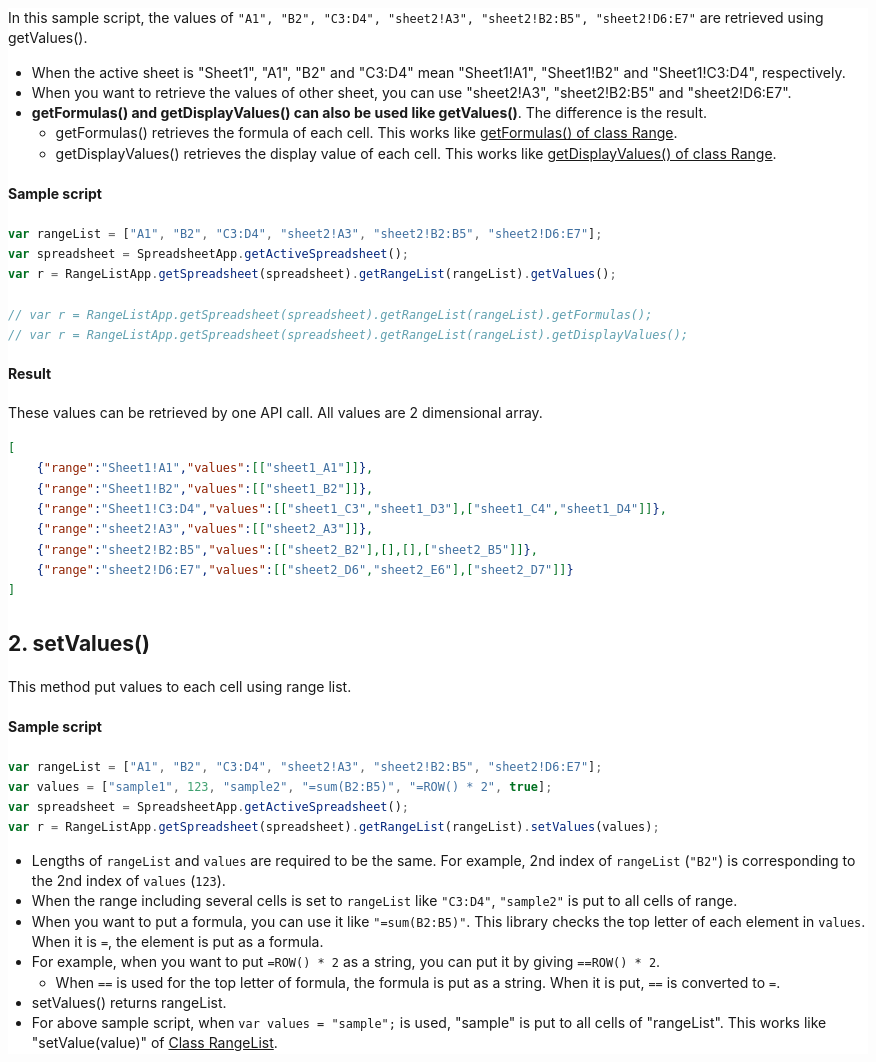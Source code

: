 In this sample script, the values of ``"A1", "B2", "C3:D4", "sheet2!A3", "sheet2!B2:B5", "sheet2!D6:E7"`` are retrieved using getValues().

- When the active sheet is "Sheet1", "A1", "B2" and "C3:D4" mean "Sheet1!A1", "Sheet1!B2" and "Sheet1!C3:D4", respectively.
- When you want to retrieve the values of other sheet, you can use "sheet2!A3", "sheet2!B2:B5" and "sheet2!D6:E7".
- **getFormulas() and getDisplayValues() can also be used like getValues()**. The difference is the result.
    - getFormulas() retrieves the formula of each cell. This works like [getFormulas() of class Range](https://developers.google.com/apps-script/reference/spreadsheet/range#getformulas).
    - getDisplayValues() retrieves the display value of each cell. This works like [getDisplayValues() of class Range](https://developers.google.com/apps-script/reference/spreadsheet/range#getDisplayValues()).

#### Sample script
~~~javascript
var rangeList = ["A1", "B2", "C3:D4", "sheet2!A3", "sheet2!B2:B5", "sheet2!D6:E7"];
var spreadsheet = SpreadsheetApp.getActiveSpreadsheet();
var r = RangeListApp.getSpreadsheet(spreadsheet).getRangeList(rangeList).getValues();

// var r = RangeListApp.getSpreadsheet(spreadsheet).getRangeList(rangeList).getFormulas();
// var r = RangeListApp.getSpreadsheet(spreadsheet).getRangeList(rangeList).getDisplayValues();
~~~

#### Result
These values can be retrieved by one API call. All values are 2 dimensional array.

~~~json
[
    {"range":"Sheet1!A1","values":[["sheet1_A1"]]},
    {"range":"Sheet1!B2","values":[["sheet1_B2"]]},
    {"range":"Sheet1!C3:D4","values":[["sheet1_C3","sheet1_D3"],["sheet1_C4","sheet1_D4"]]},
    {"range":"sheet2!A3","values":[["sheet2_A3"]]},
    {"range":"sheet2!B2:B5","values":[["sheet2_B2"],[],[],["sheet2_B5"]]},
    {"range":"sheet2!D6:E7","values":[["sheet2_D6","sheet2_E6"],["sheet2_D7"]]}
]
~~~

## 2. setValues()
This method put values to each cell using range list.

#### Sample script
~~~javascript
var rangeList = ["A1", "B2", "C3:D4", "sheet2!A3", "sheet2!B2:B5", "sheet2!D6:E7"];
var values = ["sample1", 123, "sample2", "=sum(B2:B5)", "=ROW() * 2", true];
var spreadsheet = SpreadsheetApp.getActiveSpreadsheet();
var r = RangeListApp.getSpreadsheet(spreadsheet).getRangeList(rangeList).setValues(values);
~~~

- Lengths of ``rangeList`` and ``values`` are required to be the same. For example, 2nd index of ``rangeList`` (``"B2"``) is corresponding to the 2nd index of ``values`` (``123``).
- When the range including several cells is set to ``rangeList`` like ``"C3:D4"``, ``"sample2"`` is put to all cells of range.
- When you want to put a formula, you can use it like ``"=sum(B2:B5)"``. This library checks the top letter of each element in ``values``. When it is ``=``, the element is put as a formula.
- For example, when you want to put ``=ROW() * 2`` as a string, you can put it by giving ``==ROW() * 2``.
    - When ``==`` is used for the top letter of formula, the formula is put as a string. When it is put, ``==`` is converted to ``=``.
- setValues() returns rangeList.
- For above sample script, when ``var values = "sample";`` is used, "sample" is put to all cells of "rangeList". This works like "setValue(value)" of [Class RangeList](https://developers.google.com/apps-script/reference/spreadsheet/range-list).

